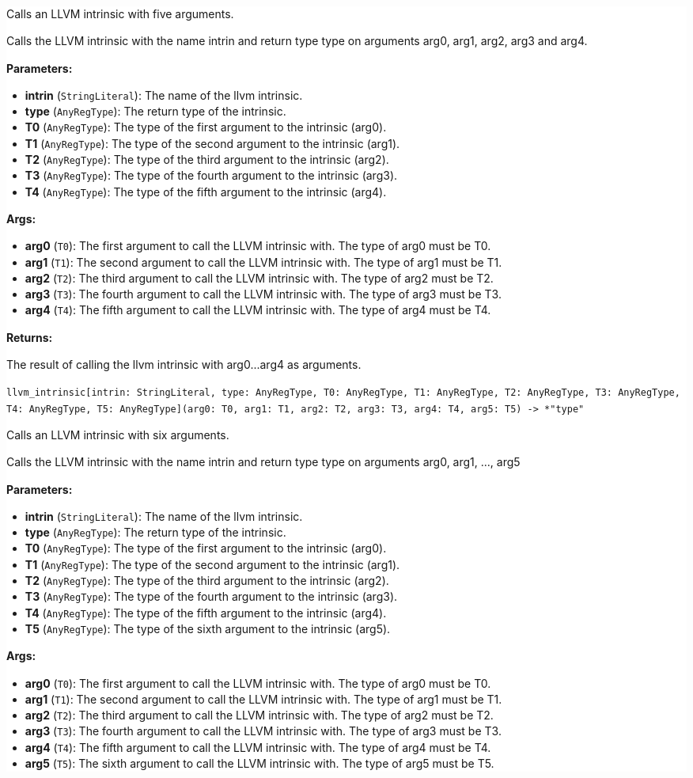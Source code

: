 Calls an LLVM intrinsic with five arguments.

Calls the LLVM intrinsic with the name intrin and return type type on arguments arg0, arg1, arg2, arg3 and arg4.

**Parameters:**

- ​**intrin** (`StringLiteral`): The name of the llvm intrinsic.
- ​**type** (`AnyRegType`): The return type of the intrinsic.
- ​**T0** (`AnyRegType`): The type of the first argument to the intrinsic (arg0).
- ​**T1** (`AnyRegType`): The type of the second argument to the intrinsic (arg1).
- ​**T2** (`AnyRegType`): The type of the third argument to the intrinsic (arg2).
- ​**T3** (`AnyRegType`): The type of the fourth argument to the intrinsic (arg3).
- ​**T4** (`AnyRegType`): The type of the fifth argument to the intrinsic (arg4).

**Args:**

- ​**arg0** (`T0`): The first argument to call the LLVM intrinsic with. The type of arg0 must be T0.
- ​**arg1** (`T1`): The second argument to call the LLVM intrinsic with. The type of arg1 must be T1.
- ​**arg2** (`T2`): The third argument to call the LLVM intrinsic with. The type of arg2 must be T2.
- ​**arg3** (`T3`): The fourth argument to call the LLVM intrinsic with. The type of arg3 must be T3.
- ​**arg4** (`T4`): The fifth argument to call the LLVM intrinsic with. The type of arg4 must be T4.

**Returns:**

The result of calling the llvm intrinsic with arg0...arg4 as arguments.

`llvm_intrinsic[intrin: StringLiteral, type: AnyRegType, T0: AnyRegType, T1: AnyRegType, T2: AnyRegType, T3: AnyRegType, T4: AnyRegType, T5: AnyRegType](arg0: T0, arg1: T1, arg2: T2, arg3: T3, arg4: T4, arg5: T5) -> *"type"`

Calls an LLVM intrinsic with six arguments.

Calls the LLVM intrinsic with the name intrin and return type type on arguments arg0, arg1, ..., arg5

**Parameters:**

- ​**intrin** (`StringLiteral`): The name of the llvm intrinsic.
- ​**type** (`AnyRegType`): The return type of the intrinsic.
- ​**T0** (`AnyRegType`): The type of the first argument to the intrinsic (arg0).
- ​**T1** (`AnyRegType`): The type of the second argument to the intrinsic (arg1).
- ​**T2** (`AnyRegType`): The type of the third argument to the intrinsic (arg2).
- ​**T3** (`AnyRegType`): The type of the fourth argument to the intrinsic (arg3).
- ​**T4** (`AnyRegType`): The type of the fifth argument to the intrinsic (arg4).
- ​**T5** (`AnyRegType`): The type of the sixth argument to the intrinsic (arg5).

**Args:**

- ​**arg0** (`T0`): The first argument to call the LLVM intrinsic with. The type of arg0 must be T0.
- ​**arg1** (`T1`): The second argument to call the LLVM intrinsic with. The type of arg1 must be T1.
- ​**arg2** (`T2`): The third argument to call the LLVM intrinsic with. The type of arg2 must be T2.
- ​**arg3** (`T3`): The fourth argument to call the LLVM intrinsic with. The type of arg3 must be T3.
- ​**arg4** (`T4`): The fifth argument to call the LLVM intrinsic with. The type of arg4 must be T4.
- ​**arg5** (`T5`): The sixth argument to call the LLVM intrinsic with. The type of arg5 must be T5.
